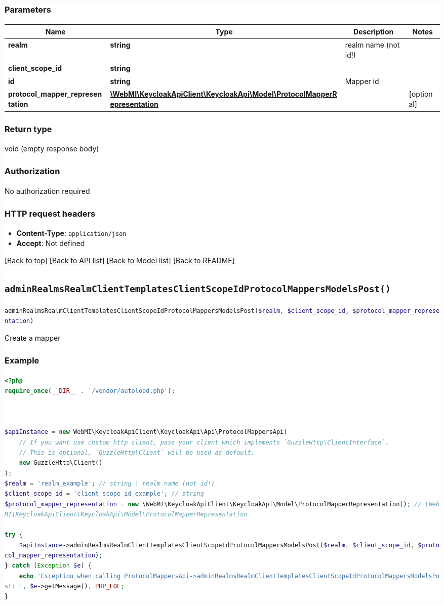 
### Parameters

| Name | Type | Description  | Notes |
| ------------- | ------------- | ------------- | ------------- |
| **realm** | **string**| realm name (not id!) | |
| **client_scope_id** | **string**|  | |
| **id** | **string**| Mapper id | |
| **protocol_mapper_representation** | [**\WebMI\KeycloakApiClient\KeycloakApi\Model\ProtocolMapperRepresentation**](../Model/ProtocolMapperRepresentation.md)|  | [optional] |

### Return type

void (empty response body)

### Authorization

No authorization required

### HTTP request headers

- **Content-Type**: `application/json`
- **Accept**: Not defined

[[Back to top]](#) [[Back to API list]](../../README.md#endpoints)
[[Back to Model list]](../../README.md#models)
[[Back to README]](../../README.md)

## `adminRealmsRealmClientTemplatesClientScopeIdProtocolMappersModelsPost()`

```php
adminRealmsRealmClientTemplatesClientScopeIdProtocolMappersModelsPost($realm, $client_scope_id, $protocol_mapper_representation)
```

Create a mapper

### Example

```php
<?php
require_once(__DIR__ . '/vendor/autoload.php');



$apiInstance = new WebMI\KeycloakApiClient\KeycloakApi\Api\ProtocolMappersApi(
    // If you want use custom http client, pass your client which implements `GuzzleHttp\ClientInterface`.
    // This is optional, `GuzzleHttp\Client` will be used as default.
    new GuzzleHttp\Client()
);
$realm = 'realm_example'; // string | realm name (not id!)
$client_scope_id = 'client_scope_id_example'; // string
$protocol_mapper_representation = new \WebMI\KeycloakApiClient\KeycloakApi\Model\ProtocolMapperRepresentation(); // \WebMI\KeycloakApiClient\KeycloakApi\Model\ProtocolMapperRepresentation

try {
    $apiInstance->adminRealmsRealmClientTemplatesClientScopeIdProtocolMappersModelsPost($realm, $client_scope_id, $protocol_mapper_representation);
} catch (Exception $e) {
    echo 'Exception when calling ProtocolMappersApi->adminRealmsRealmClientTemplatesClientScopeIdProtocolMappersModelsPost: ', $e->getMessage(), PHP_EOL;
}
```